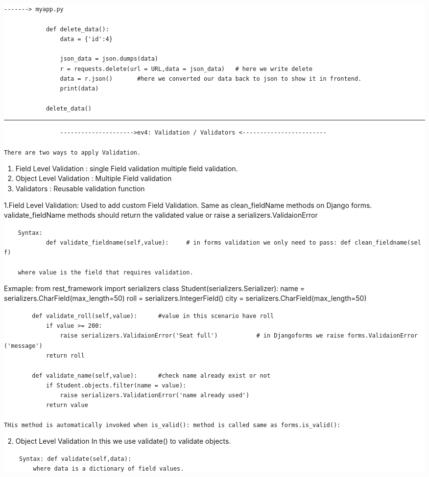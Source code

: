    -------> myapp.py

                def delete_data():
                    data = {'id':4}

                    json_data = json.dumps(data)
                    r = requests.delete(url = URL,data = json_data)   # here we write delete
                    data = r.json()       #here we converted our data back to json to show it in frontend.
                    print(data)

                delete_data()


---------------------------------------------------------------------------------------------------------------

                    --------------------->ev4: Validation / Validators <------------------------
        
    There are two ways to apply Validation.
1. Field Level Validation       : single Field validation multiple field validation.
2. Object Level Validation      : Multiple Field validation
3. Validators                   : Reusable validation function

1.Field Level Validation:
    Used to add custom Field Validation.
    Same as clean_fieldName methods on Django forms.
    validate_fieldName methods should return the validated value or raise a serializers.ValidaionError

        Syntax:
                def validate_fieldname(self,value):     # in forms validation we only need to pass: def clean_fieldname(self)
        
        where value is the field that requires validation.

Exmaple:
        from rest_framework import serializers
        class Student(serializers.Serializer):
            name = serializers.CharField(max_length=50)
            roll = serializers.IntegerField()
            city = serializers.CharField(max_length=50)

            def validate_roll(self,value):      #value in this scenario have roll
                if value >= 200:
                    raise serializers.ValidaionError('Seat full')           # in Djangoforms we raise forms.ValidaionError('message')
                return roll

            def validate_name(self,value):      #check name already exist or not
                if Student.objects.filter(name = value):
                    raise serializers.ValidationError('name already used')
                return value
    
    THis method is automatically invoked when is_valid(): method is called same as forms.is_valid():

2. Object Level Validation
    In this we use validate() to validate objects.

        Syntax: def validate(self,data):
            where data is a dictionary of field values.
